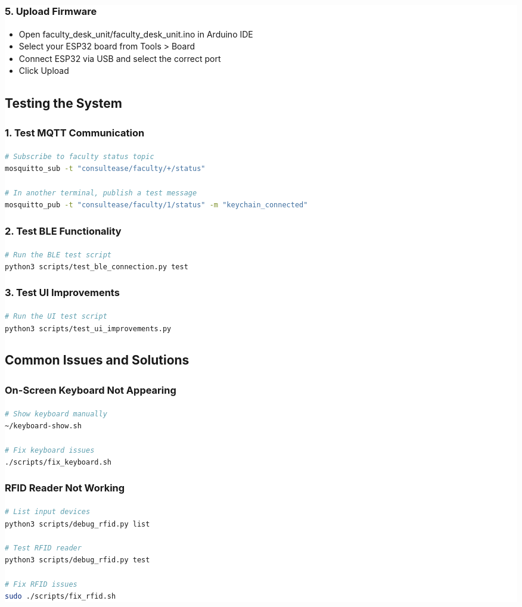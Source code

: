 ### 5. Upload Firmware
- Open faculty_desk_unit/faculty_desk_unit.ino in Arduino IDE
- Select your ESP32 board from Tools > Board
- Connect ESP32 via USB and select the correct port
- Click Upload

## Testing the System

### 1. Test MQTT Communication
```bash
# Subscribe to faculty status topic
mosquitto_sub -t "consultease/faculty/+/status"

# In another terminal, publish a test message
mosquitto_pub -t "consultease/faculty/1/status" -m "keychain_connected"
```

### 2. Test BLE Functionality
```bash
# Run the BLE test script
python3 scripts/test_ble_connection.py test
```

### 3. Test UI Improvements
```bash
# Run the UI test script
python3 scripts/test_ui_improvements.py
```

## Common Issues and Solutions

### On-Screen Keyboard Not Appearing
```bash
# Show keyboard manually
~/keyboard-show.sh

# Fix keyboard issues
./scripts/fix_keyboard.sh
```

### RFID Reader Not Working
```bash
# List input devices
python3 scripts/debug_rfid.py list

# Test RFID reader
python3 scripts/debug_rfid.py test

# Fix RFID issues
sudo ./scripts/fix_rfid.sh
```
